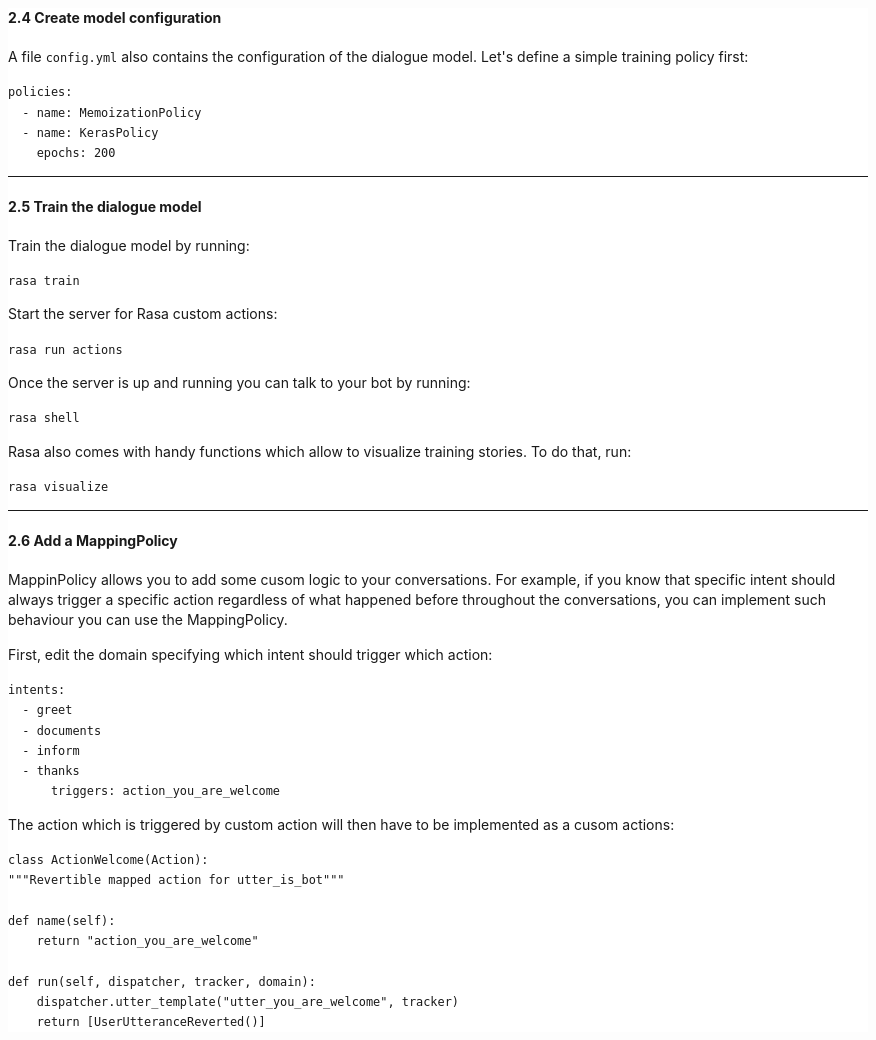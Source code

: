 

#### 2.4 Create model configuration
A file `config.yml` also contains the configuration of the dialogue model. Let's define a simple training policy first:


```
policies:
  - name: MemoizationPolicy
  - name: KerasPolicy
    epochs: 200
```

---

#### 2.5 Train the dialogue model
Train the dialogue model by running:

`rasa train`

Start the server for Rasa custom actions:

`rasa run actions`

Once the server is up and running you can talk to your bot by running:

`rasa shell`

Rasa also comes with handy functions which allow to visualize training stories. To do that, run:

`rasa visualize`


---

#### 2.6 Add a MappingPolicy

MappinPolicy allows you to add some cusom logic to your conversations. For example, if you know that specific intent should always trigger a specific action regardless of what happened before throughout the conversations, you can implement such behaviour you can use the MappingPolicy.

First, edit the domain specifying which intent should trigger which action:

```
intents:
  - greet
  - documents
  - inform
  - thanks
      triggers: action_you_are_welcome
```

The action which is triggered by custom action will then have to be implemented as a cusom actions:

```
class ActionWelcome(Action):
"""Revertible mapped action for utter_is_bot"""

def name(self):
    return "action_you_are_welcome"

def run(self, dispatcher, tracker, domain):
    dispatcher.utter_template("utter_you_are_welcome", tracker)
    return [UserUtteranceReverted()]
```
